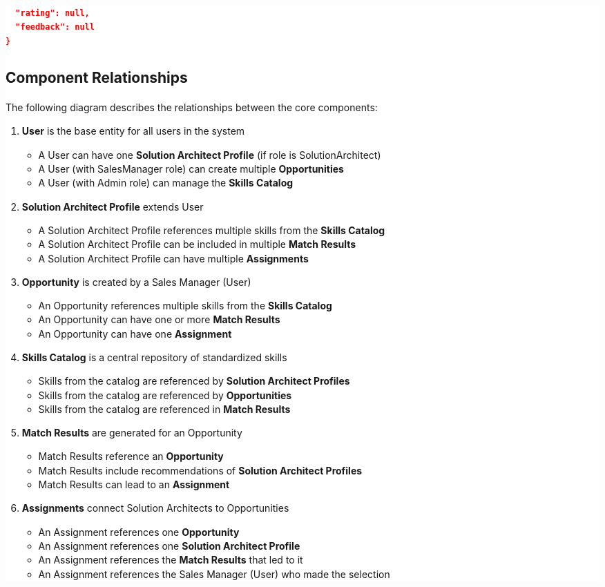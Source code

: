 ```json
  "rating": null,
  "feedback": null
}
```

## Component Relationships

The following diagram describes the relationships between the core components:

1. **User** is the base entity for all users in the system
   - A User can have one **Solution Architect Profile** (if role is SolutionArchitect)
   - A User (with SalesManager role) can create multiple **Opportunities**
   - A User (with Admin role) can manage the **Skills Catalog**

2. **Solution Architect Profile** extends User
   - A Solution Architect Profile references multiple skills from the **Skills Catalog**
   - A Solution Architect Profile can be included in multiple **Match Results**
   - A Solution Architect Profile can have multiple **Assignments**

3. **Opportunity** is created by a Sales Manager (User)
   - An Opportunity references multiple skills from the **Skills Catalog**
   - An Opportunity can have one or more **Match Results**
   - An Opportunity can have one **Assignment**

4. **Skills Catalog** is a central repository of standardized skills
   - Skills from the catalog are referenced by **Solution Architect Profiles**
   - Skills from the catalog are referenced by **Opportunities**
   - Skills from the catalog are referenced in **Match Results**

5. **Match Results** are generated for an Opportunity
   - Match Results reference an **Opportunity**
   - Match Results include recommendations of **Solution Architect Profiles**
   - Match Results can lead to an **Assignment**

6. **Assignments** connect Solution Architects to Opportunities
   - An Assignment references one **Opportunity**
   - An Assignment references one **Solution Architect Profile**
   - An Assignment references the **Match Results** that led to it
   - An Assignment references the Sales Manager (User) who made the selection
